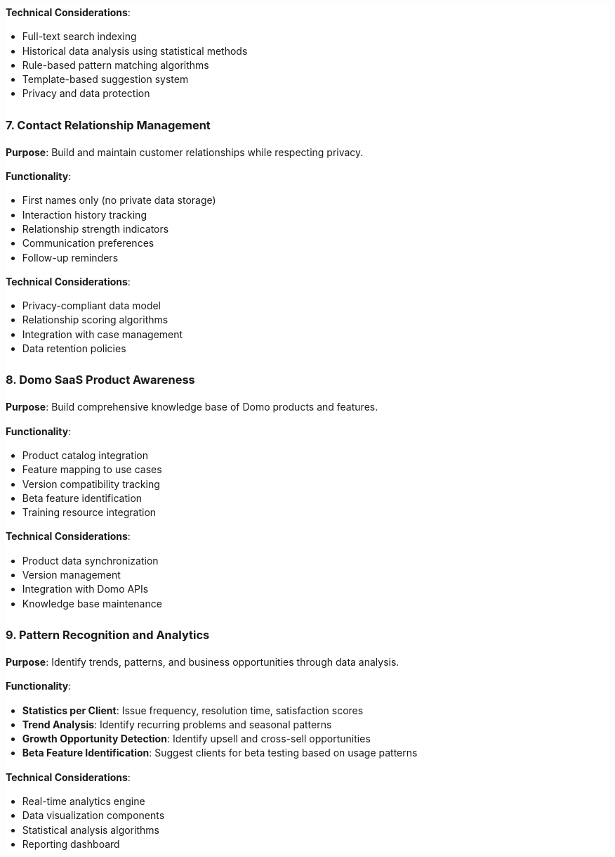 **Technical Considerations**:
- Full-text search indexing
- Historical data analysis using statistical methods
- Rule-based pattern matching algorithms
- Template-based suggestion system
- Privacy and data protection

### 7. Contact Relationship Management
**Purpose**: Build and maintain customer relationships while respecting privacy.

**Functionality**:
- First names only (no private data storage)
- Interaction history tracking
- Relationship strength indicators
- Communication preferences
- Follow-up reminders

**Technical Considerations**:
- Privacy-compliant data model
- Relationship scoring algorithms
- Integration with case management
- Data retention policies

### 8. Domo SaaS Product Awareness
**Purpose**: Build comprehensive knowledge base of Domo products and features.

**Functionality**:
- Product catalog integration
- Feature mapping to use cases
- Version compatibility tracking
- Beta feature identification
- Training resource integration

**Technical Considerations**:
- Product data synchronization
- Version management
- Integration with Domo APIs
- Knowledge base maintenance

### 9. Pattern Recognition and Analytics
**Purpose**: Identify trends, patterns, and business opportunities through data analysis.

**Functionality**:
- **Statistics per Client**: Issue frequency, resolution time, satisfaction scores
- **Trend Analysis**: Identify recurring problems and seasonal patterns
- **Growth Opportunity Detection**: Identify upsell and cross-sell opportunities
- **Beta Feature Identification**: Suggest clients for beta testing based on usage patterns

**Technical Considerations**:
- Real-time analytics engine
- Data visualization components
- Statistical analysis algorithms
- Reporting dashboard
